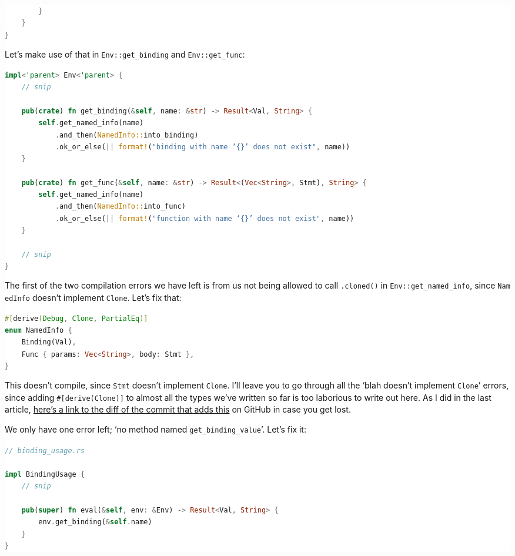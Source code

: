 ```rust
        }
    }
}
```

Let’s make use of that in `Env::get_binding` and `Env::get_func`:

```rust
impl<'parent> Env<'parent> {
    // snip

    pub(crate) fn get_binding(&self, name: &str) -> Result<Val, String> {
        self.get_named_info(name)
            .and_then(NamedInfo::into_binding)
            .ok_or_else(|| format!("binding with name ‘{}’ does not exist", name))
    }

    pub(crate) fn get_func(&self, name: &str) -> Result<(Vec<String>, Stmt), String> {
        self.get_named_info(name)
            .and_then(NamedInfo::into_func)
            .ok_or_else(|| format!("function with name ‘{}’ does not exist", name))
    }

    // snip
}
```

The first of the two compilation errors we have left is from us not being allowed to call `.cloned()` in `Env::get_named_info`, since `NamedInfo` doesn’t implement `Clone`. Let’s fix that:

```rust
#[derive(Debug, Clone, PartialEq)]
enum NamedInfo {
    Binding(Val),
    Func { params: Vec<String>, body: Stmt },
}
```

This doesn’t compile, since `Stmt` doesn’t implement `Clone`. I’ll leave you to go through all the ‘blah doesn’t implement `Clone`’ errors, since adding `#[derive(Clone)]` to almost all the types we’ve written so far is too laborious to write out here. As I did in the last article, [here’s a link to the diff of the commit that adds this](https://github.com/lunacookies/eldiro/commit/a2a406db5bfe0e369c4da7dc62b1ed463731fb36) on GitHub in case you get lost.

We only have one error left; ‘no method named `get_binding_value`’. Let’s fix it:

```rust
// binding_usage.rs

impl BindingUsage {
    // snip

    pub(super) fn eval(&self, env: &Env) -> Result<Val, String> {
        env.get_binding(&self.name)
    }
}
```


[^1]: The syntax highlighting has gone away because this isn’t Rust anymore, and my website doesn’t have Eldiro syntax highlighting.
[^2]: I spent almost an hour trying to refactor this logic out so that it can be reused in an attempt to use the first approach without copy-pasting. My first try at this used a macro, but the macro took up more code than copy-pasting the code. The same thing happened when I tried using a generic function instead.
[^3]: Famous last words.